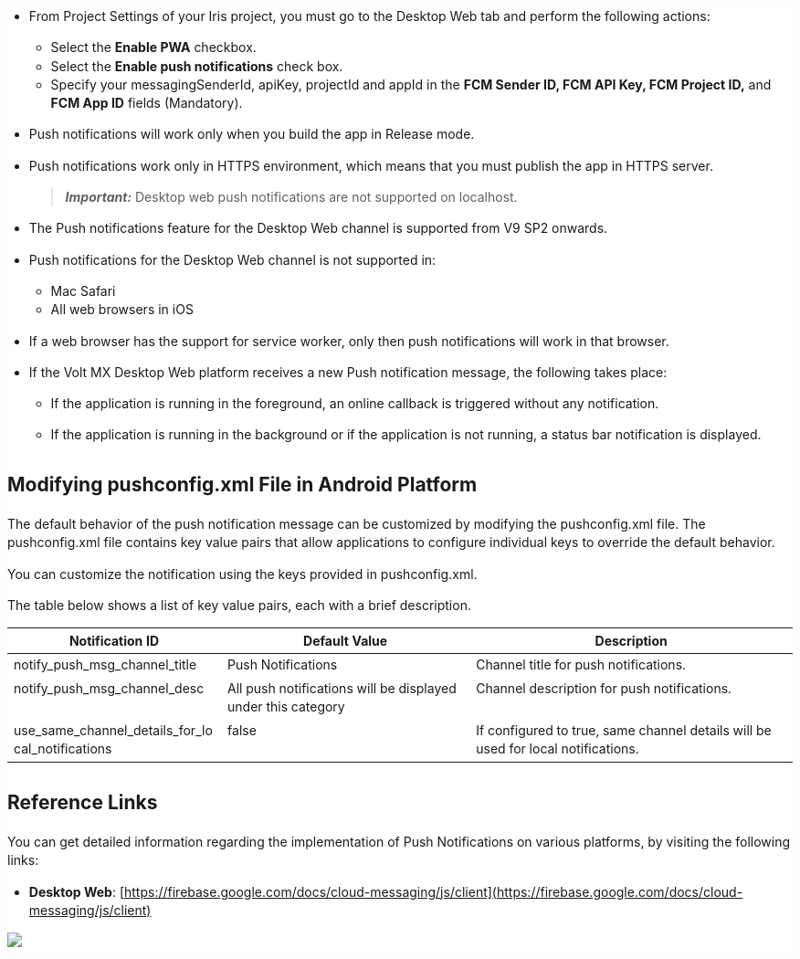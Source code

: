 *   From Project Settings of your Iris project, you must go to the Desktop Web tab and perform the following actions:
    
    *   Select the **Enable PWA** checkbox.
    *   Select the **Enable push notifications** check box.
    *   Specify your messagingSenderId, apiKey, projectId and appId in the **FCM Sender ID, FCM API Key, FCM Project ID,** and **FCM App ID** fields (Mandatory).
*   Push notifications will work only when you build the app in Release mode.
*   Push notifications work only in HTTPS environment, which means that you must publish the app in HTTPS server.
    
    > **_Important:_** Desktop web push notifications are not supported on localhost.
    
*   The Push notifications feature for the Desktop Web channel is supported from V9 SP2 onwards.

    
*   Push notifications for the Desktop Web channel is not supported in:
    
    *   Mac Safari
    *   All web browsers in iOS
*   If a web browser has the support for service worker, only then push notifications will work in that browser.
    
*   If the Volt MX Desktop Web platform receives a new Push notification message, the following takes place:
    
    *   If the application is running in the foreground, an online callback is triggered without any notification.
        
    
    *   If the application is running in the background or if the application is not running, a status bar notification is displayed.

Modifying pushconfig.xml File in Android Platform
-------------------------------------------------

The default behavior of the push notification message can be customized by modifying the pushconfig.xml file. The pushconfig.xml file contains key value pairs that allow applications to configure individual keys to override the default behavior.

You can customize the notification using the keys provided in pushconfig.xml.

The table below shows a list of key value pairs, each with a brief description.

  
| Notification ID | Default Value | Description |
| --- | --- | --- |
| notify\_push\_msg\_channel\_title | Push Notifications | Channel title for push notifications. |
| notify\_push\_msg\_channel\_desc | All push notifications will be displayed under this category | Channel description for push notifications. |
| use\_same\_channel\_details\_for\_local\_notifications | false | If configured to true, same channel details will be used for local notifications. |

Reference Links
---------------

You can get detailed information regarding the implementation of Push Notifications on various platforms, by visiting the following links:

*   **Desktop Web**: [https://firebase.google.com/docs/cloud-messaging/js/client](https://firebase.google.com/docs/cloud-messaging/js/client)

![](resources/prettify/onload.png)

